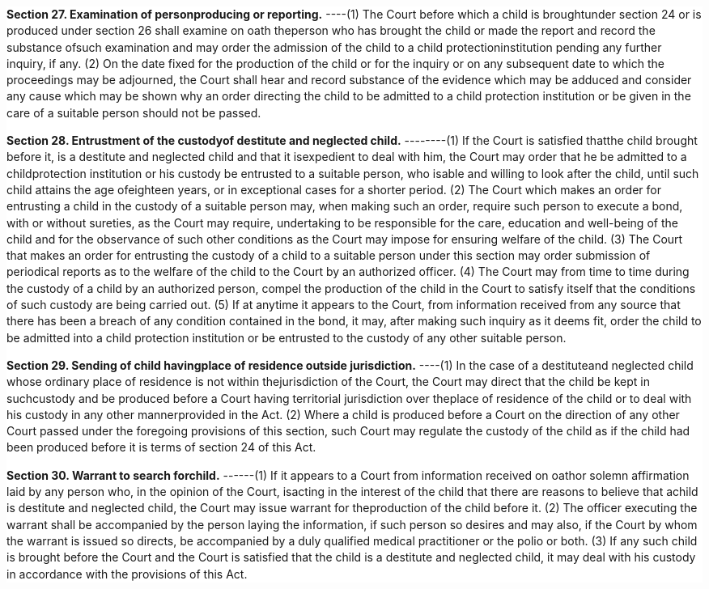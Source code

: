  
**Section 27. Examination of personproducing or reporting.**
----(1) The Court before which a child is broughtunder section 24 or is produced under section 26 shall examine on oath theperson who has brought the child or made the report and record the substance ofsuch examination and may order the admission of the child to a child protectioninstitution pending any further inquiry, if any.
(2) On the date fixed for the production of the child or for the inquiry or on any subsequent date to which the proceedings may be adjourned, the Court shall hear and record substance of the evidence which may be adduced and consider any cause which may be shown why an order directing the child to be admitted to a child protection institution or be given in the care of a suitable person should not be passed.

 
**Section 28. Entrustment of the custodyof destitute and neglected child.**
--------(1) If the Court is satisfied thatthe child brought before it, is a destitute and neglected child and that it isexpedient to deal with him, the Court may order that he be admitted to a childprotection institution or his custody be entrusted to a suitable person, who isable and willing to look after the child, until such child attains the age ofeighteen years, or in exceptional cases for a shorter period.
(2) The Court which makes an order for entrusting a child in the custody of a suitable person may, when making such an order, require such person to execute a bond, with or without sureties, as the Court may require, undertaking to be responsible for the care, education and well-being of the child and for the observance of such other conditions as the Court may impose for ensuring welfare of the child.
(3) The Court that makes an order for entrusting the custody of a child to a suitable person under this section may order submission of periodical reports as to the welfare of the child to the Court by an authorized officer.
(4) The Court may from time to time during the custody of a child by an authorized person, compel the production of the child in the Court to satisfy itself that the conditions of such custody are being carried out.
(5) If at anytime it appears to the Court, from information received from any source that there has been a breach of any condition contained in the bond, it may, after making such inquiry as it deems fit, order the child to be admitted into a child protection institution or be entrusted to the custody of any other suitable person.

 
**Section 29. Sending of child havingplace of residence outside jurisdiction.**
----(1) In the case of a destituteand neglected child whose ordinary place of residence is not within thejurisdiction of the Court, the Court may direct that the child be kept in suchcustody and be produced before a Court having territorial jurisdiction over theplace of residence of the child or to deal with his custody in any other mannerprovided in the Act.
(2) Where a child is produced before a Court on the direction of any other Court passed under the foregoing provisions of this section, such Court may regulate the custody of the child as if the child had been produced before it is terms of section 24 of this Act.

 
**Section 30. Warrant to search forchild.**
------(1) If it appears to a Court from information received on oathor solemn affirmation laid by any person who, in the opinion of the Court, isacting in the interest of the child that there are reasons to believe that achild is destitute and neglected child, the Court may issue warrant for theproduction of the child before it.
(2) The officer executing the warrant shall be accompanied by the person laying the information, if such person so desires and may also, if the Court by whom the warrant is issued so directs, be accompanied by a duly qualified medical practitioner or the polio or both.
(3) If any such child is brought before the Court and the Court is satisfied that the child is a destitute and neglected child, it may deal with his custody in accordance with the provisions of this Act.

